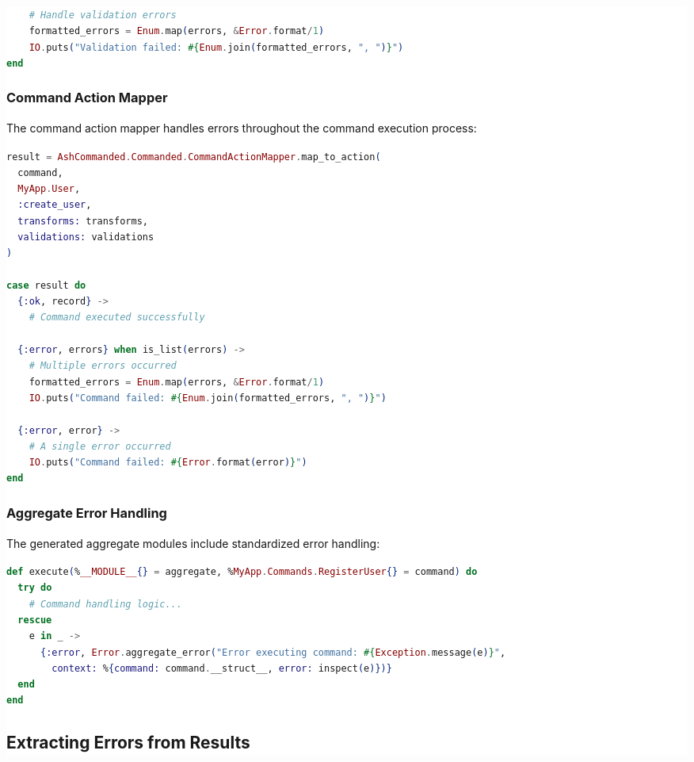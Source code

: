 ```elixir
    # Handle validation errors
    formatted_errors = Enum.map(errors, &Error.format/1)
    IO.puts("Validation failed: #{Enum.join(formatted_errors, ", ")}")
end
```

### Command Action Mapper

The command action mapper handles errors throughout the command execution process:

```elixir
result = AshCommanded.Commanded.CommandActionMapper.map_to_action(
  command,
  MyApp.User,
  :create_user,
  transforms: transforms,
  validations: validations
)

case result do
  {:ok, record} ->
    # Command executed successfully
    
  {:error, errors} when is_list(errors) ->
    # Multiple errors occurred
    formatted_errors = Enum.map(errors, &Error.format/1)
    IO.puts("Command failed: #{Enum.join(formatted_errors, ", ")}")
    
  {:error, error} ->
    # A single error occurred
    IO.puts("Command failed: #{Error.format(error)}")
end
```

### Aggregate Error Handling

The generated aggregate modules include standardized error handling:

```elixir
def execute(%__MODULE__{} = aggregate, %MyApp.Commands.RegisterUser{} = command) do
  try do
    # Command handling logic...
  rescue
    e in _ ->
      {:error, Error.aggregate_error("Error executing command: #{Exception.message(e)}", 
        context: %{command: command.__struct__, error: inspect(e)})}
  end
end
```

## Extracting Errors from Results
